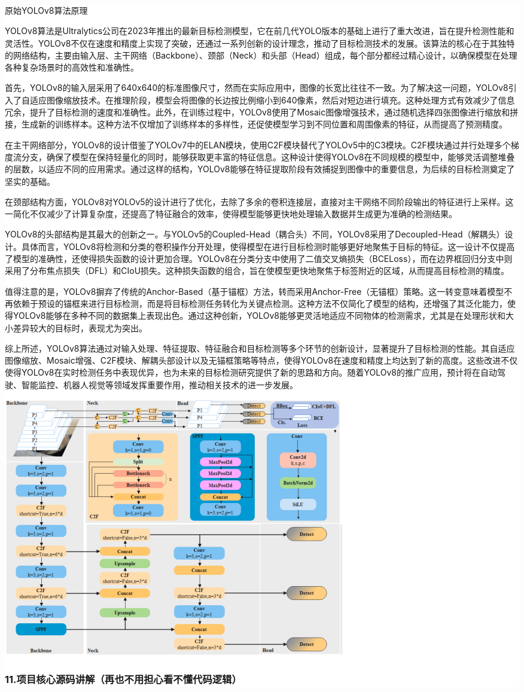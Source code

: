原始YOLOv8算法原理

YOLOv8算法是Ultralytics公司在2023年推出的最新目标检测模型，它在前几代YOLO版本的基础上进行了重大改进，旨在提升检测性能和灵活性。YOLOv8不仅在速度和精度上实现了突破，还通过一系列创新的设计理念，推动了目标检测技术的发展。该算法的核心在于其独特的网络结构，主要由输入层、主干网络（Backbone）、颈部（Neck）和头部（Head）组成，每个部分都经过精心设计，以确保模型在处理各种复杂场景时的高效性和准确性。

首先，YOLOv8的输入层采用了640x640的标准图像尺寸，然而在实际应用中，图像的长宽比往往不一致。为了解决这一问题，YOLOv8引入了自适应图像缩放技术。在推理阶段，模型会将图像的长边按比例缩小到640像素，然后对短边进行填充。这种处理方式有效减少了信息冗余，提升了目标检测的速度和准确性。此外，在训练过程中，YOLOv8使用了Mosaic图像增强技术，通过随机选择四张图像进行缩放和拼接，生成新的训练样本。这种方法不仅增加了训练样本的多样性，还促使模型学习到不同位置和周围像素的特征，从而提高了预测精度。

在主干网络部分，YOLOv8的设计借鉴了YOLOv7中的ELAN模块，使用C2F模块替代了YOLOv5中的C3模块。C2F模块通过并行处理多个梯度流分支，确保了模型在保持轻量化的同时，能够获取更丰富的特征信息。这种设计使得YOLOv8在不同规模的模型中，能够灵活调整堆叠的层数，以适应不同的应用需求。通过这样的结构，YOLOv8能够在特征提取阶段有效捕捉到图像中的重要信息，为后续的目标检测奠定了坚实的基础。

在颈部结构方面，YOLOv8对YOLOv5的设计进行了优化，去除了多余的卷积连接层，直接对主干网络不同阶段输出的特征进行上采样。这一简化不仅减少了计算复杂度，还提高了特征融合的效率，使得模型能够更快地处理输入数据并生成更为准确的检测结果。

YOLOv8的头部结构是其最大的创新之一。与YOLOv5的Coupled-Head（耦合头）不同，YOLOv8采用了Decoupled-Head（解耦头）设计。具体而言，YOLOv8将检测和分类的卷积操作分开处理，使得模型在进行目标检测时能够更好地聚焦于目标的特征。这一设计不仅提高了模型的准确性，还使得损失函数的设计更加合理。YOLOv8在分类分支中使用了二值交叉熵损失（BCELoss），而在边界框回归分支中则采用了分布焦点损失（DFL）和CIoU损失。这种损失函数的组合，旨在使模型更快地聚焦于标签附近的区域，从而提高目标检测的精度。

值得注意的是，YOLOv8摒弃了传统的Anchor-Based（基于锚框）方法，转而采用Anchor-Free（无锚框）策略。这一转变意味着模型不再依赖于预设的锚框来进行目标检测，而是将目标检测任务转化为关键点检测。这种方法不仅简化了模型的结构，还增强了其泛化能力，使得YOLOv8能够在多种不同的数据集上表现出色。通过这种创新，YOLOv8能够更灵活地适应不同物体的检测需求，尤其是在处理形状和大小差异较大的目标时，表现尤为突出。

综上所述，YOLOv8算法通过对输入处理、特征提取、特征融合和目标检测等多个环节的创新设计，显著提升了目标检测的性能。其自适应图像缩放、Mosaic增强、C2F模块、解耦头部设计以及无锚框策略等特点，使得YOLOv8在速度和精度上均达到了新的高度。这些改进不仅使得YOLOv8在实时检测任务中表现优异，也为未来的目标检测研究提供了新的思路和方向。随着YOLOv8的推广应用，预计将在自动驾驶、智能监控、机器人视觉等领域发挥重要作用，推动相关技术的进一步发展。

![18.png](18.png)

### 11.项目核心源码讲解（再也不用担心看不懂代码逻辑）

